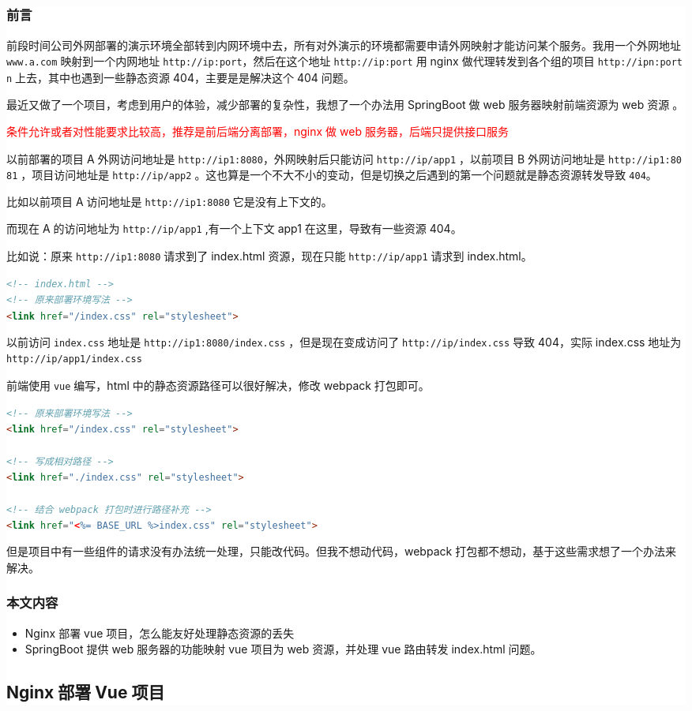 ### 前言

前段时间公司外网部署的演示环境全部转到内网环境中去，所有对外演示的环境都需要申请外网映射才能访问某个服务。我用一个外网地址 `www.a.com` 映射到一个内网地址 `http://ip:port`，然后在这个地址 `http://ip:port` 用 nginx 做代理转发到各个组的项目 `http://ipn:portn` 上去，其中也遇到一些静态资源 404，主要是是解决这个 404 问题。

最近又做了一个项目，考虑到用户的体验，减少部署的复杂性，我想了一个办法用 SpringBoot 做 web 服务器映射前端资源为 web 资源 。

<font color=red>条件允许或者对性能要求比较高，推荐是前后端分离部署，nginx 做 web 服务器，后端只提供接口服务</font>



以前部署的项目 A 外网访问地址是 `http://ip1:8080`，外网映射后只能访问 `http://ip/app1` ，以前项目 B 外网访问地址是 `http://ip1:8081` ，项目访问地址是 `http://ip/app2` 。这也算是一个不大不小的变动，但是切换之后遇到的第一个问题就是静态资源转发导致 `404`。

比如以前项目 A 访问地址是 `http://ip1:8080` 它是没有上下文的。

而现在 A 的访问地址为 `http://ip/app1` ,有一个上下文 app1 在这里，导致有一些资源 404。

比如说：原来 `http://ip1:8080` 请求到了 index.html 资源，现在只能 `http://ip/app1` 请求到 index.html。

```html
<!-- index.html -->
<!-- 原来部署环境写法 -->
<link href="/index.css" rel="stylesheet">
```

以前访问 `index.css` 地址是 `http://ip1:8080/index.css` ，但是现在变成访问了 `http://ip/index.css` 导致 404，实际 index.css 地址为 `http://ip/app1/index.css`



前端使用 `vue` 编写，html 中的静态资源路径可以很好解决，修改 webpack 打包即可。

```html
<!-- 原来部署环境写法 -->
<link href="/index.css" rel="stylesheet">

<!-- 写成相对路径 -->
<link href="./index.css" rel="stylesheet">

<!-- 结合 webpack 打包时进行路径补充 -->
<link href="<%= BASE_URL %>index.css" rel="stylesheet">
```



但是项目中有一些组件的请求没有办法统一处理，只能改代码。但我不想动代码，webpack 打包都不想动，基于这些需求想了一个办法来解决。



### 本文内容

- Nginx 部署 vue 项目，怎么能友好处理静态资源的丢失
- SpringBoot 提供 web 服务器的功能映射 vue 项目为 web 资源，并处理 vue 路由转发 index.html 问题。





## Nginx 部署 Vue 项目

